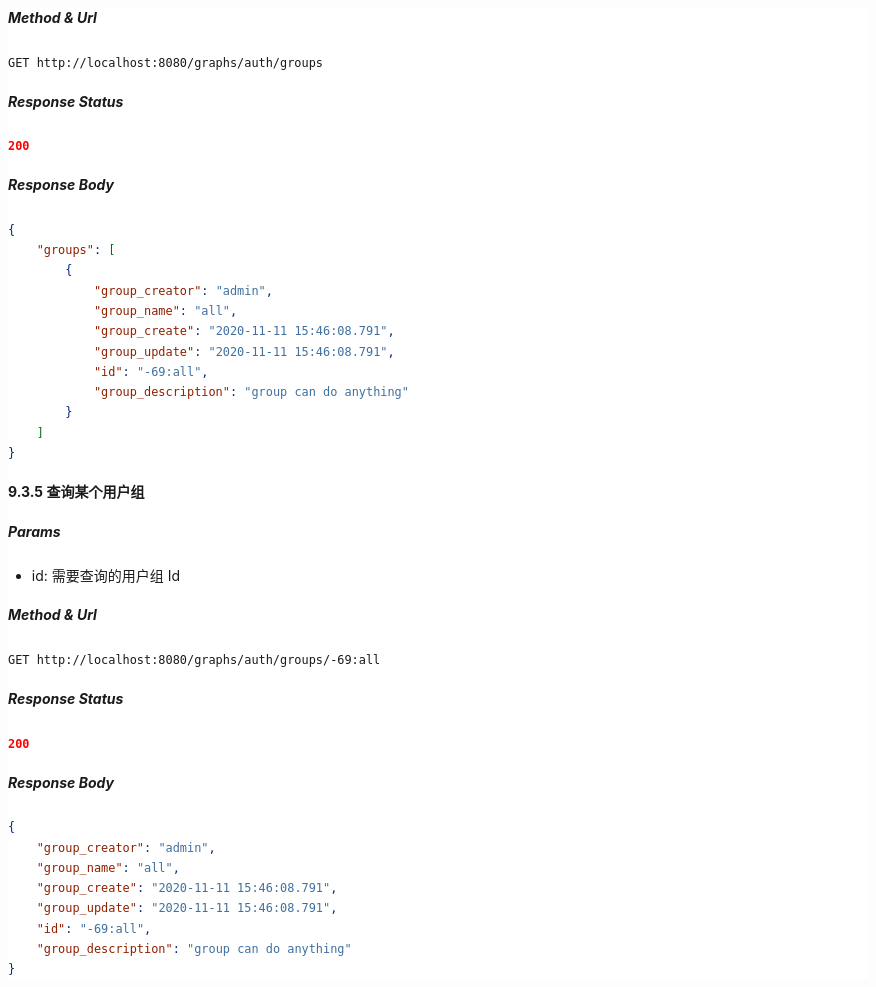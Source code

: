 ##### Method & Url

```
GET http://localhost:8080/graphs/auth/groups
```

##### Response Status

```json
200
```

##### Response Body

```json
{
    "groups": [
        {
            "group_creator": "admin",
            "group_name": "all",
            "group_create": "2020-11-11 15:46:08.791",
            "group_update": "2020-11-11 15:46:08.791",
            "id": "-69:all",
            "group_description": "group can do anything"
        }
    ]
}
```

#### 9.3.5 查询某个用户组

##### Params

- id: 需要查询的用户组 Id

##### Method & Url

```
GET http://localhost:8080/graphs/auth/groups/-69:all
```

##### Response Status

```json
200
```

##### Response Body

```json
{
    "group_creator": "admin",
    "group_name": "all",
    "group_create": "2020-11-11 15:46:08.791",
    "group_update": "2020-11-11 15:46:08.791",
    "id": "-69:all",
    "group_description": "group can do anything"
}
```
